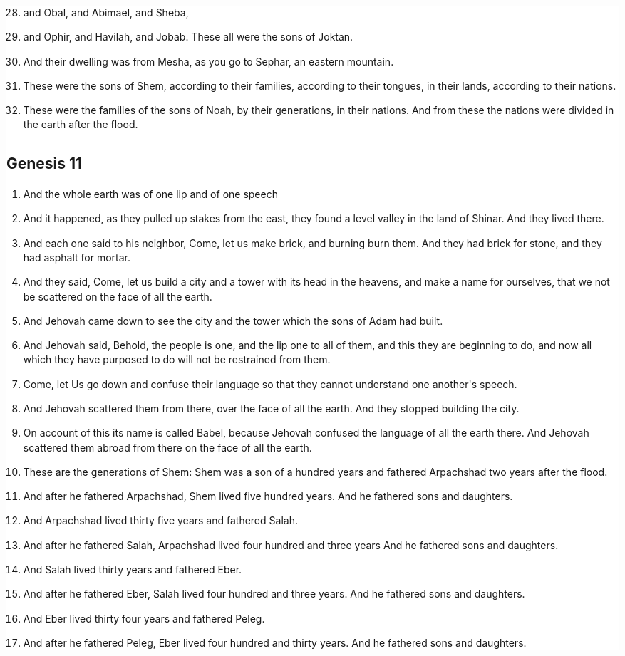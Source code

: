 28. and Obal, and Abimael, and Sheba,

29. and Ophir, and Havilah, and Jobab. These all were the sons of Joktan.

30. And their dwelling was from Mesha, as you go to Sephar, an eastern mountain.

31. These were the sons of Shem, according to their families, according to their tongues, in their lands, according to their nations.

32. These were the families of the sons of Noah, by their generations, in their nations. And from these the nations were divided in the earth after the flood.  

## Genesis 11

1. And the whole earth was of one lip and of one speech

2. And it happened, as they pulled up stakes from the east, they found a level valley in the land of Shinar. And they lived there.

3. And each one said to his neighbor, Come, let us make brick, and burning burn them. And they had brick for stone, and they had asphalt for mortar.

4. And they said, Come, let us build a city and a tower with its head in the heavens, and make a name for ourselves, that we not be scattered on the face of all the earth.   

5. And Jehovah came down to see the city and the tower which the sons of Adam had built.

6. And Jehovah said, Behold, the people is one, and the lip one to all of them, and this they are beginning to do, and now all which they have purposed to do will not be restrained from them.

7. Come, let Us go down and confuse their language so that they cannot understand one another's speech.

8. And Jehovah scattered them from there, over the face of all the earth. And they stopped building the city.

9. On account of this its name is called Babel, because Jehovah confused the language of all the earth there. And Jehovah scattered them abroad from there on the face of all the earth.   

10. These are the generations of Shem: Shem was a son of a hundred years and fathered Arpachshad two years after the flood.

11. And after he fathered Arpachshad, Shem lived five hundred years. And he fathered sons and daughters.

12. And Arpachshad lived thirty five years and fathered Salah.

13. And after he fathered Salah, Arpachshad lived four hundred and three years And he fathered sons and daughters.

14. And Salah lived thirty years and fathered Eber.

15. And after he fathered Eber, Salah lived four hundred and three years. And he fathered sons and daughters.

16. And Eber lived thirty four years and fathered Peleg.

17. And after he fathered Peleg, Eber lived four hundred and thirty years. And he fathered sons and daughters.
